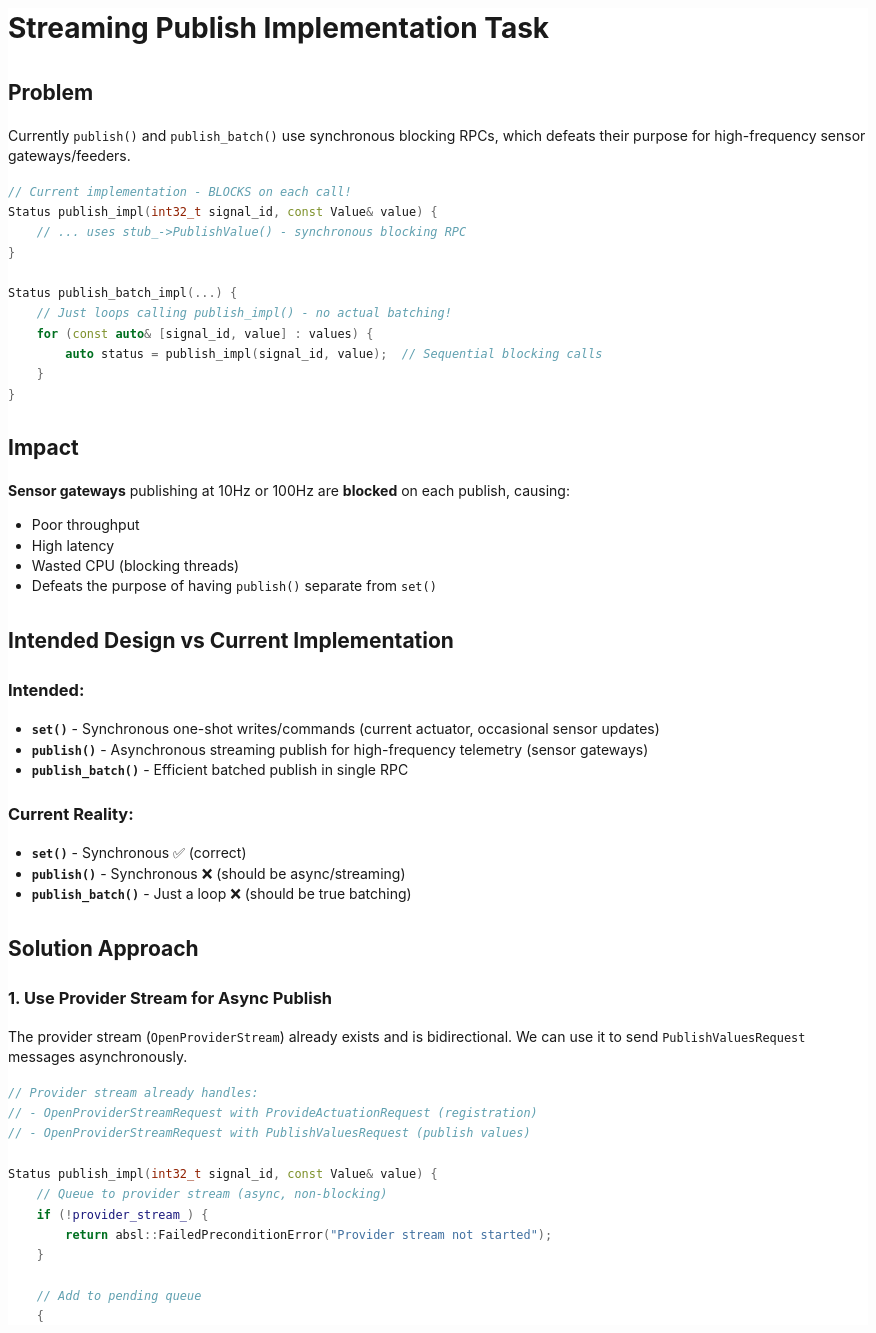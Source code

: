 # Streaming Publish Implementation Task

## Problem

Currently `publish()` and `publish_batch()` use synchronous blocking RPCs, which defeats their purpose for high-frequency sensor gateways/feeders.

```cpp
// Current implementation - BLOCKS on each call!
Status publish_impl(int32_t signal_id, const Value& value) {
    // ... uses stub_->PublishValue() - synchronous blocking RPC
}

Status publish_batch_impl(...) {
    // Just loops calling publish_impl() - no actual batching!
    for (const auto& [signal_id, value] : values) {
        auto status = publish_impl(signal_id, value);  // Sequential blocking calls
    }
}
```

## Impact

**Sensor gateways** publishing at 10Hz or 100Hz are **blocked** on each publish, causing:
- Poor throughput
- High latency
- Wasted CPU (blocking threads)
- Defeats the purpose of having `publish()` separate from `set()`

## Intended Design vs Current Implementation

### Intended:
- **`set()`** - Synchronous one-shot writes/commands (current actuator, occasional sensor updates)
- **`publish()`** - Asynchronous streaming publish for high-frequency telemetry (sensor gateways)
- **`publish_batch()`** - Efficient batched publish in single RPC

### Current Reality:
- **`set()`** - Synchronous ✅ (correct)
- **`publish()`** - Synchronous ❌ (should be async/streaming)
- **`publish_batch()`** - Just a loop ❌ (should be true batching)

## Solution Approach

### 1. Use Provider Stream for Async Publish

The provider stream (`OpenProviderStream`) already exists and is bidirectional. We can use it to send `PublishValuesRequest` messages asynchronously.

```cpp
// Provider stream already handles:
// - OpenProviderStreamRequest with ProvideActuationRequest (registration)
// - OpenProviderStreamRequest with PublishValuesRequest (publish values)

Status publish_impl(int32_t signal_id, const Value& value) {
    // Queue to provider stream (async, non-blocking)
    if (!provider_stream_) {
        return absl::FailedPreconditionError("Provider stream not started");
    }

    // Add to pending queue
    {
```